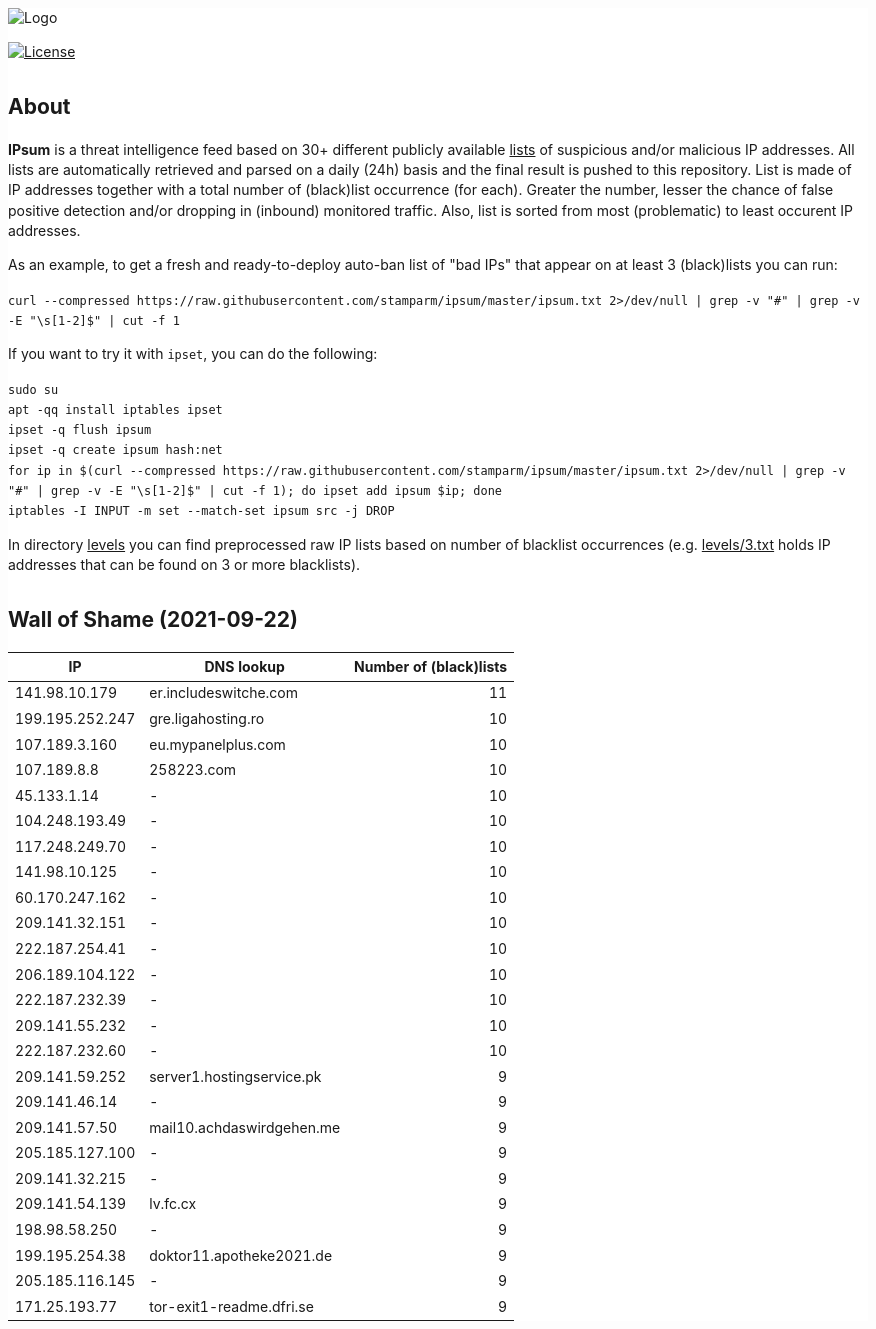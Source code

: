 ![Logo](https://i.imgur.com/PyKLAe7.png)

[![License](https://img.shields.io/badge/license-The_Unlicense-red.svg)](https://unlicense.org/)

About
----

**IPsum** is a threat intelligence feed based on 30+ different publicly available [lists](https://github.com/stamparm/maltrail) of suspicious and/or malicious IP addresses. All lists are automatically retrieved and parsed on a daily (24h) basis and the final result is pushed to this repository. List is made of IP addresses together with a total number of (black)list occurrence (for each). Greater the number, lesser the chance of false positive detection and/or dropping in (inbound) monitored traffic. Also, list is sorted from most (problematic) to least occurent IP addresses.

As an example, to get a fresh and ready-to-deploy auto-ban list of "bad IPs" that appear on at least 3 (black)lists you can run:

```
curl --compressed https://raw.githubusercontent.com/stamparm/ipsum/master/ipsum.txt 2>/dev/null | grep -v "#" | grep -v -E "\s[1-2]$" | cut -f 1
```

If you want to try it with `ipset`, you can do the following:

```
sudo su
apt -qq install iptables ipset
ipset -q flush ipsum
ipset -q create ipsum hash:net
for ip in $(curl --compressed https://raw.githubusercontent.com/stamparm/ipsum/master/ipsum.txt 2>/dev/null | grep -v "#" | grep -v -E "\s[1-2]$" | cut -f 1); do ipset add ipsum $ip; done
iptables -I INPUT -m set --match-set ipsum src -j DROP
```

In directory [levels](levels) you can find preprocessed raw IP lists based on number of blacklist occurrences (e.g. [levels/3.txt](levels/3.txt) holds IP addresses that can be found on 3 or more blacklists).

Wall of Shame (2021-09-22)
----

|IP|DNS lookup|Number of (black)lists|
|---|---|--:|
141.98.10.179|er.includeswitche.com|11
199.195.252.247|gre.ligahosting.ro|10
107.189.3.160|eu.mypanelplus.com|10
107.189.8.8|258223.com|10
45.133.1.14|-|10
104.248.193.49|-|10
117.248.249.70|-|10
141.98.10.125|-|10
60.170.247.162|-|10
209.141.32.151|-|10
222.187.254.41|-|10
206.189.104.122|-|10
222.187.232.39|-|10
209.141.55.232|-|10
222.187.232.60|-|10
209.141.59.252|server1.hostingservice.pk|9
209.141.46.14|-|9
209.141.57.50|mail10.achdaswirdgehen.me|9
205.185.127.100|-|9
209.141.32.215|-|9
209.141.54.139|lv.fc.cx|9
198.98.58.250|-|9
199.195.254.38|doktor11.apotheke2021.de|9
205.185.116.145|-|9
171.25.193.77|tor-exit1-readme.dfri.se|9